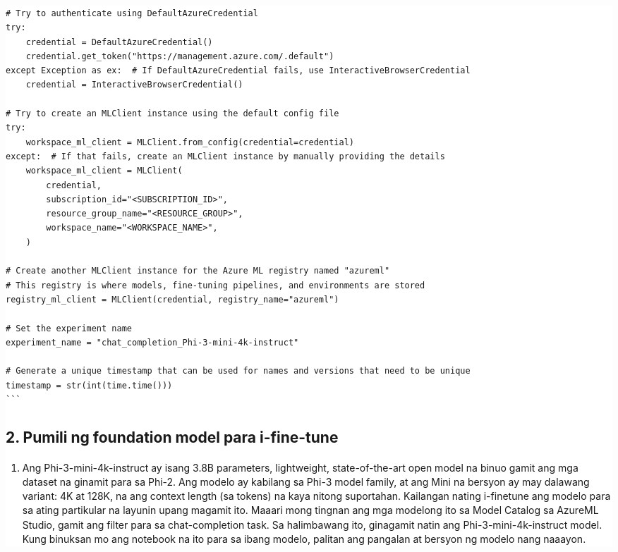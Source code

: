     # Try to authenticate using DefaultAzureCredential
    try:
        credential = DefaultAzureCredential()
        credential.get_token("https://management.azure.com/.default")
    except Exception as ex:  # If DefaultAzureCredential fails, use InteractiveBrowserCredential
        credential = InteractiveBrowserCredential()
    
    # Try to create an MLClient instance using the default config file
    try:
        workspace_ml_client = MLClient.from_config(credential=credential)
    except:  # If that fails, create an MLClient instance by manually providing the details
        workspace_ml_client = MLClient(
            credential,
            subscription_id="<SUBSCRIPTION_ID>",
            resource_group_name="<RESOURCE_GROUP>",
            workspace_name="<WORKSPACE_NAME>",
        )
    
    # Create another MLClient instance for the Azure ML registry named "azureml"
    # This registry is where models, fine-tuning pipelines, and environments are stored
    registry_ml_client = MLClient(credential, registry_name="azureml")
    
    # Set the experiment name
    experiment_name = "chat_completion_Phi-3-mini-4k-instruct"
    
    # Generate a unique timestamp that can be used for names and versions that need to be unique
    timestamp = str(int(time.time()))
    ```

## 2. Pumili ng foundation model para i-fine-tune

1. Ang Phi-3-mini-4k-instruct ay isang 3.8B parameters, lightweight, state-of-the-art open model na binuo gamit ang mga dataset na ginamit para sa Phi-2. Ang modelo ay kabilang sa Phi-3 model family, at ang Mini na bersyon ay may dalawang variant: 4K at 128K, na ang context length (sa tokens) na kaya nitong suportahan. Kailangan nating i-finetune ang modelo para sa ating partikular na layunin upang magamit ito. Maaari mong tingnan ang mga modelong ito sa Model Catalog sa AzureML Studio, gamit ang filter para sa chat-completion task. Sa halimbawang ito, ginagamit natin ang Phi-3-mini-4k-instruct model. Kung binuksan mo ang notebook na ito para sa ibang modelo, palitan ang pangalan at bersyon ng modelo nang naaayon.
